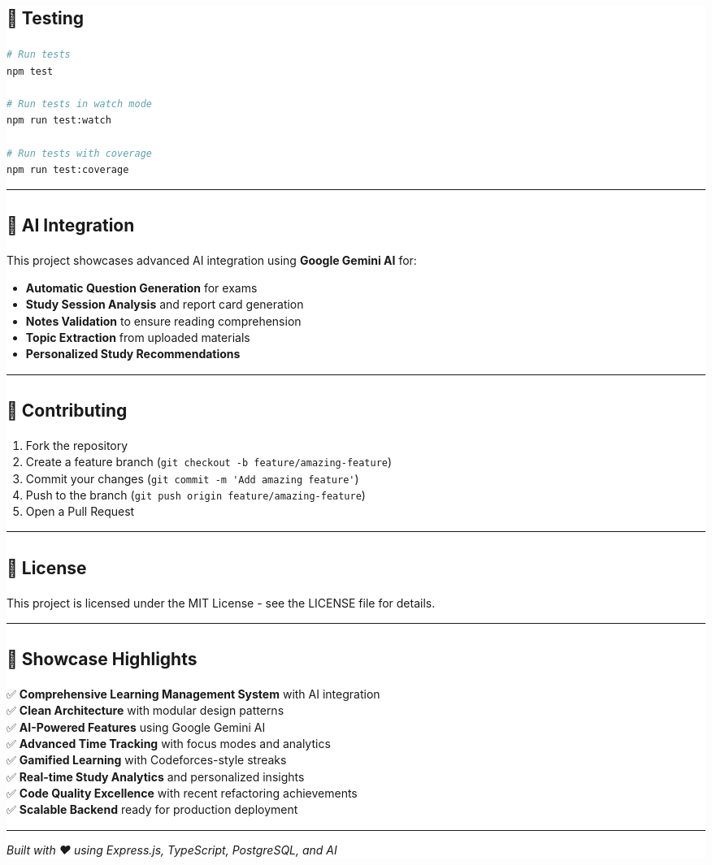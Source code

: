 ## 🧪 Testing

```bash
# Run tests
npm test

# Run tests in watch mode
npm run test:watch

# Run tests with coverage
npm run test:coverage
```

---

## 🎯 AI Integration

This project showcases advanced AI integration using **Google Gemini AI** for:

- **Automatic Question Generation** for exams
- **Study Session Analysis** and report card generation
- **Notes Validation** to ensure reading comprehension
- **Topic Extraction** from uploaded materials
- **Personalized Study Recommendations**

---

## 🤝 Contributing

1. Fork the repository
2. Create a feature branch (`git checkout -b feature/amazing-feature`)
3. Commit your changes (`git commit -m 'Add amazing feature'`)
4. Push to the branch (`git push origin feature/amazing-feature`)
5. Open a Pull Request

---

## 📄 License

This project is licensed under the MIT License - see the LICENSE file for details.

---

## 🎉 Showcase Highlights

✅ **Comprehensive Learning Management System** with AI integration  
✅ **Clean Architecture** with modular design patterns  
✅ **AI-Powered Features** using Google Gemini AI  
✅ **Advanced Time Tracking** with focus modes and analytics  
✅ **Gamified Learning** with Codeforces-style streaks  
✅ **Real-time Study Analytics** and personalized insights  
✅ **Code Quality Excellence** with recent refactoring achievements  
✅ **Scalable Backend** ready for production deployment

---

_Built with ❤️ using Express.js, TypeScript, PostgreSQL, and AI_
